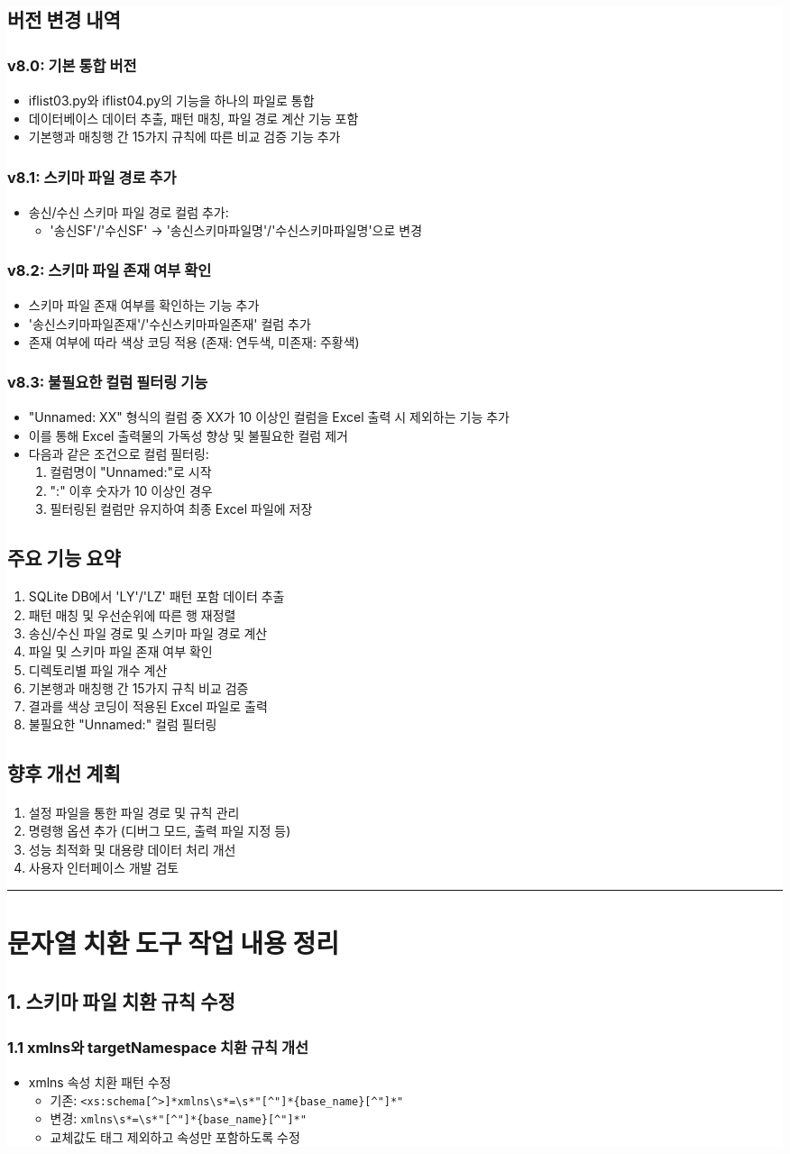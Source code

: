 ## 버전 변경 내역

### v8.0: 기본 통합 버전
- iflist03.py와 iflist04.py의 기능을 하나의 파일로 통합
- 데이터베이스 데이터 추출, 패턴 매칭, 파일 경로 계산 기능 포함
- 기본행과 매칭행 간 15가지 규칙에 따른 비교 검증 기능 추가

### v8.1: 스키마 파일 경로 추가
- 송신/수신 스키마 파일 경로 컬럼 추가:
  - '송신SF'/'수신SF' → '송신스키마파일명'/'수신스키마파일명'으로 변경

### v8.2: 스키마 파일 존재 여부 확인
- 스키마 파일 존재 여부를 확인하는 기능 추가
- '송신스키마파일존재'/'수신스키마파일존재' 컬럼 추가
- 존재 여부에 따라 색상 코딩 적용 (존재: 연두색, 미존재: 주황색)

### v8.3: 불필요한 컬럼 필터링 기능
- "Unnamed: XX" 형식의 컬럼 중 XX가 10 이상인 컬럼을 Excel 출력 시 제외하는 기능 추가
- 이를 통해 Excel 출력물의 가독성 향상 및 불필요한 컬럼 제거
- 다음과 같은 조건으로 컬럼 필터링:
  1. 컬럼명이 "Unnamed:"로 시작
  2. ":" 이후 숫자가 10 이상인 경우
  3. 필터링된 컬럼만 유지하여 최종 Excel 파일에 저장

## 주요 기능 요약
1. SQLite DB에서 'LY'/'LZ' 패턴 포함 데이터 추출
2. 패턴 매칭 및 우선순위에 따른 행 재정렬
3. 송신/수신 파일 경로 및 스키마 파일 경로 계산
4. 파일 및 스키마 파일 존재 여부 확인
5. 디렉토리별 파일 개수 계산
6. 기본행과 매칭행 간 15가지 규칙 비교 검증
7. 결과를 색상 코딩이 적용된 Excel 파일로 출력
8. 불필요한 "Unnamed:" 컬럼 필터링

## 향후 개선 계획
1. 설정 파일을 통한 파일 경로 및 규칙 관리
2. 명령행 옵션 추가 (디버그 모드, 출력 파일 지정 등)
3. 성능 최적화 및 대용량 데이터 처리 개선
4. 사용자 인터페이스 개발 검토

---

# 문자열 치환 도구 작업 내용 정리

## 1. 스키마 파일 치환 규칙 수정
### 1.1 xmlns와 targetNamespace 치환 규칙 개선
- xmlns 속성 치환 패턴 수정
  - 기존: `<xs:schema[^>]*xmlns\s*=\s*"[^"]*{base_name}[^"]*"`
  - 변경: `xmlns\s*=\s*"[^"]*{base_name}[^"]*"`
  - 교체값도 태그 제외하고 속성만 포함하도록 수정
